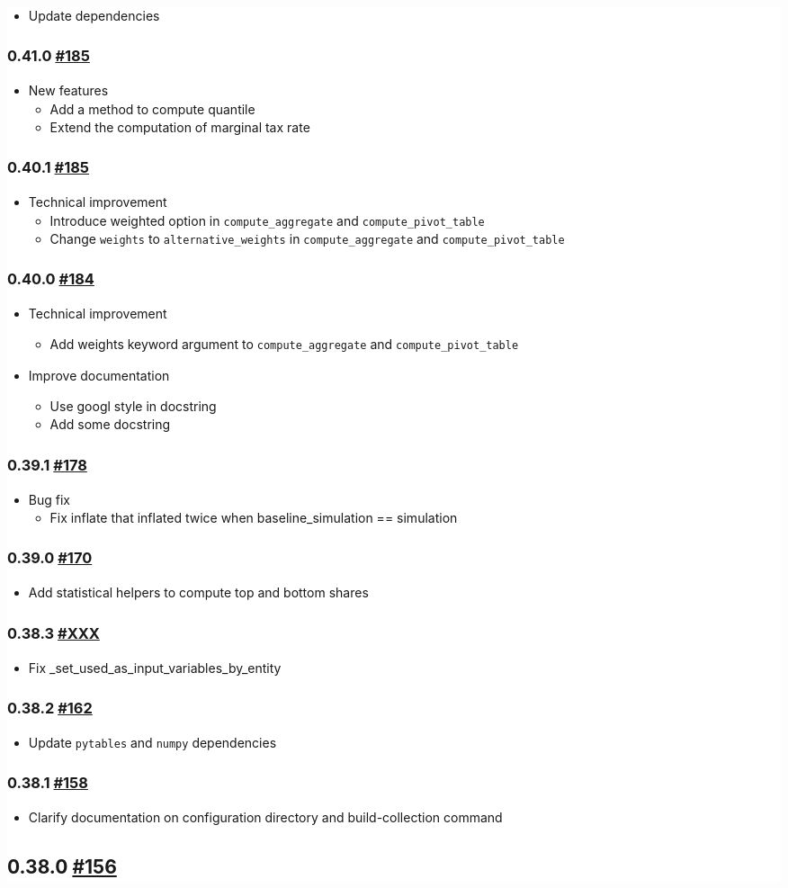 * Update dependencies
### 0.41.0 [#185](https://github.com/openfisca/openfisca-survey-manager/pull/186)

* New features
  - Add a method to compute quantile
  - Extend the computation of marginal tax rate

### 0.40.1 [#185](https://github.com/openfisca/openfisca-survey-manager/pull/185)

* Technical improvement
  - Introduce weighted option in `compute_aggregate` and `compute_pivot_table`
  - Change `weights` to `alternative_weights` in `compute_aggregate` and `compute_pivot_table`

### 0.40.0 [#184](https://github.com/openfisca/openfisca-survey-manager/pull/184)

* Technical improvement
  - Add weights keyword argument to `compute_aggregate` and `compute_pivot_table`

* Improve documentation
  - Use googl style in docstring
  - Add some docstring

### 0.39.1 [#178](https://github.com/openfisca/openfisca-survey-manager/pull/178)

* Bug fix
  - Fix inflate that inflated twice when baseline_simulation == simulation

### 0.39.0 [#170](https://github.com/openfisca/openfisca-survey-manager/pull/170)

- Add statistical helpers to compute top and bottom shares

### 0.38.3 [#XXX](https://github.com/openfisca/openfisca-survey-manager/pull/XXX)

- Fix _set_used_as_input_variables_by_entity

### 0.38.2 [#162](https://github.com/openfisca/openfisca-survey-manager/pull/162)

- Update `pytables` and `numpy` dependencies

### 0.38.1 [#158](https://github.com/openfisca/openfisca-survey-manager/pull/158)

- Clarify documentation on configuration directory and build-collection command

## 0.38.0 [#156](https://github.com/openfisca/openfisca-survey-manager/pull/156)
